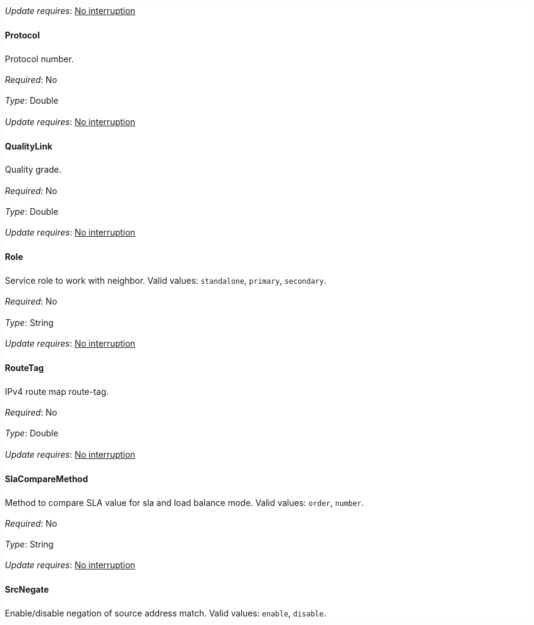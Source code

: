 _Update requires_: [No interruption](https://docs.aws.amazon.com/AWSCloudFormation/latest/UserGuide/using-cfn-updating-stacks-update-behaviors.html#update-no-interrupt)

#### Protocol

Protocol number.

_Required_: No

_Type_: Double

_Update requires_: [No interruption](https://docs.aws.amazon.com/AWSCloudFormation/latest/UserGuide/using-cfn-updating-stacks-update-behaviors.html#update-no-interrupt)

#### QualityLink

Quality grade.

_Required_: No

_Type_: Double

_Update requires_: [No interruption](https://docs.aws.amazon.com/AWSCloudFormation/latest/UserGuide/using-cfn-updating-stacks-update-behaviors.html#update-no-interrupt)

#### Role

Service role to work with neighbor. Valid values: `standalone`, `primary`, `secondary`.

_Required_: No

_Type_: String

_Update requires_: [No interruption](https://docs.aws.amazon.com/AWSCloudFormation/latest/UserGuide/using-cfn-updating-stacks-update-behaviors.html#update-no-interrupt)

#### RouteTag

IPv4 route map route-tag.

_Required_: No

_Type_: Double

_Update requires_: [No interruption](https://docs.aws.amazon.com/AWSCloudFormation/latest/UserGuide/using-cfn-updating-stacks-update-behaviors.html#update-no-interrupt)

#### SlaCompareMethod

Method to compare SLA value for sla and load balance mode.  Valid values: `order`, `number`.

_Required_: No

_Type_: String

_Update requires_: [No interruption](https://docs.aws.amazon.com/AWSCloudFormation/latest/UserGuide/using-cfn-updating-stacks-update-behaviors.html#update-no-interrupt)

#### SrcNegate

Enable/disable negation of source address match. Valid values: `enable`, `disable`.
